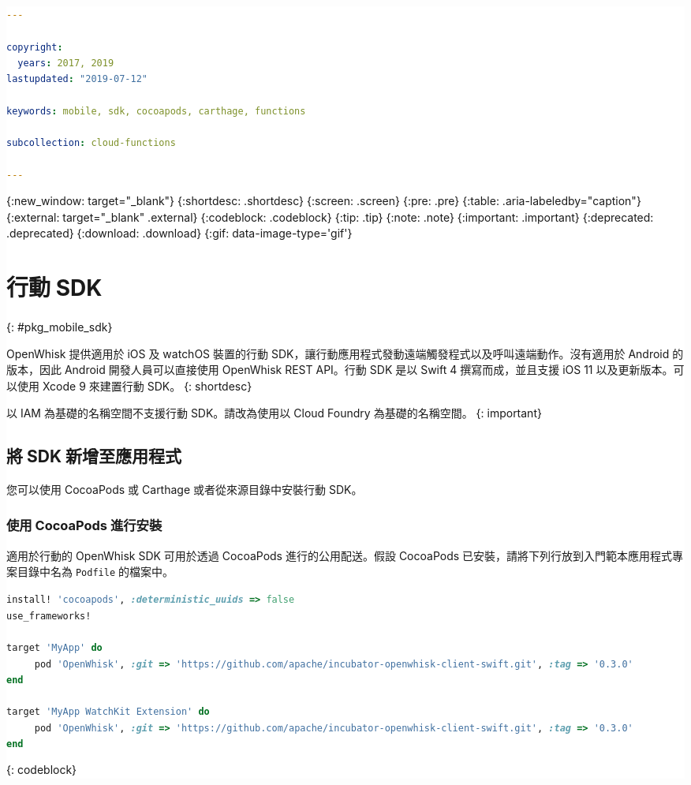 ```yaml
---

copyright:
  years: 2017, 2019
lastupdated: "2019-07-12"

keywords: mobile, sdk, cocoapods, carthage, functions

subcollection: cloud-functions

---
```


{:new_window: target="_blank"}
{:shortdesc: .shortdesc}
{:screen: .screen}
{:pre: .pre}
{:table: .aria-labeledby="caption"}
{:external: target="_blank" .external}
{:codeblock: .codeblock}
{:tip: .tip}
{:note: .note}
{:important: .important}
{:deprecated: .deprecated}
{:download: .download}
{:gif: data-image-type='gif'}


# 行動 SDK
{: #pkg_mobile_sdk}

OpenWhisk 提供適用於 iOS 及 watchOS 裝置的行動 SDK，讓行動應用程式發動遠端觸發程式以及呼叫遠端動作。沒有適用於 Android 的版本，因此 Android 開發人員可以直接使用 OpenWhisk REST API。行動 SDK 是以 Swift 4 撰寫而成，並且支援 iOS 11 以及更新版本。可以使用 Xcode 9 來建置行動 SDK。
{: shortdesc}


以 IAM 為基礎的名稱空間不支援行動 SDK。請改為使用以 Cloud Foundry 為基礎的名稱空間。
{: important}


## 將 SDK 新增至應用程式

您可以使用 CocoaPods 或 Carthage 或者從來源目錄中安裝行動 SDK。

### 使用 CocoaPods 進行安裝

適用於行動的 OpenWhisk SDK 可用於透過 CocoaPods 進行的公用配送。假設 CocoaPods 已安裝，請將下列行放到入門範本應用程式專案目錄中名為 `Podfile` 的檔案中。

```ruby
install! 'cocoapods', :deterministic_uuids => false
use_frameworks!

target 'MyApp' do
     pod 'OpenWhisk', :git => 'https://github.com/apache/incubator-openwhisk-client-swift.git', :tag => '0.3.0'
end

target 'MyApp WatchKit Extension' do
     pod 'OpenWhisk', :git => 'https://github.com/apache/incubator-openwhisk-client-swift.git', :tag => '0.3.0'
end
```
{: codeblock}
